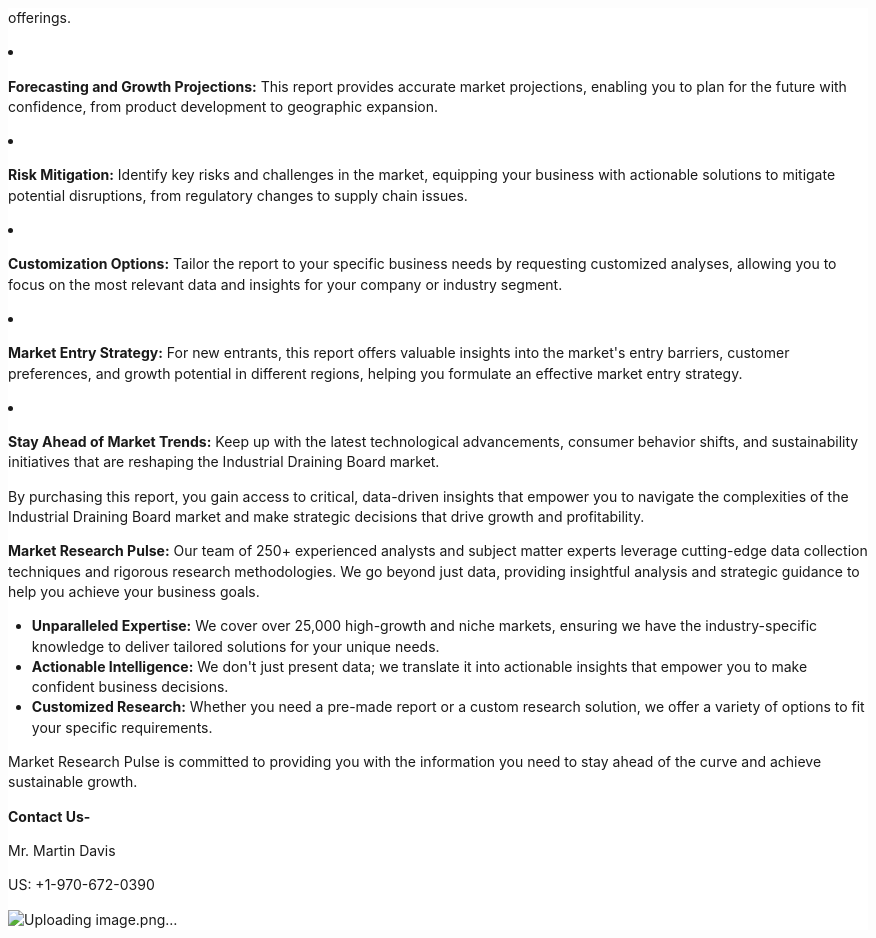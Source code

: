 offerings.</p></li><li><p><strong>Forecasting and Growth Projections:</strong> This report provides accurate market projections, enabling you to plan for the future with confidence, from product development to geographic expansion.</p></li><li><p><strong>Risk Mitigation:</strong> Identify key risks and challenges in the market, equipping your business with actionable solutions to mitigate potential disruptions, from regulatory changes to supply chain issues.</p></li><li><p><strong>Customization Options:</strong> Tailor the report to your specific business needs by requesting customized analyses, allowing you to focus on the most relevant data and insights for your company or industry segment.</p></li><li><p><strong>Market Entry Strategy:</strong> For new entrants, this report offers valuable insights into the market's entry barriers, customer preferences, and growth potential in different regions, helping you formulate an effective market entry strategy.</p></li><li><p><strong>Stay Ahead of Market Trends:</strong> Keep up with the latest technological advancements, consumer behavior shifts, and sustainability initiatives that are reshaping the Industrial Draining Board market.</p></li></ol><p>By purchasing this report, you gain access to critical, data-driven insights that empower you to navigate the complexities of the Industrial Draining Board market and make strategic decisions that drive growth and profitability.</p><p><strong>Market Research Pulse:</strong>&nbsp;Our team of 250+ experienced analysts and subject matter experts leverage cutting-edge data collection techniques and rigorous research methodologies. We go beyond just data, providing insightful analysis and strategic guidance to help you achieve your business goals.</p><ul><li><strong>Unparalleled Expertise:</strong>&nbsp;We cover over 25,000 high-growth and niche markets, ensuring we have the industry-specific knowledge to deliver tailored solutions for your unique needs.</li><li><strong>Actionable Intelligence:</strong>&nbsp;We don't just present data; we translate it into actionable insights that empower you to make confident business decisions.</li><li><strong>Customized Research:</strong>&nbsp;Whether you need a pre-made report or a custom research solution, we offer a variety of options to fit your specific requirements.</li></ul><p>Market Research Pulse is committed to providing you with the information you need to stay ahead of the curve and achieve sustainable growth.</p><p><strong>Contact Us-</strong></p><p>Mr. Martin Davis</p><p>US: +1-970-672-0390</p>
![Uploading image.png…]()
